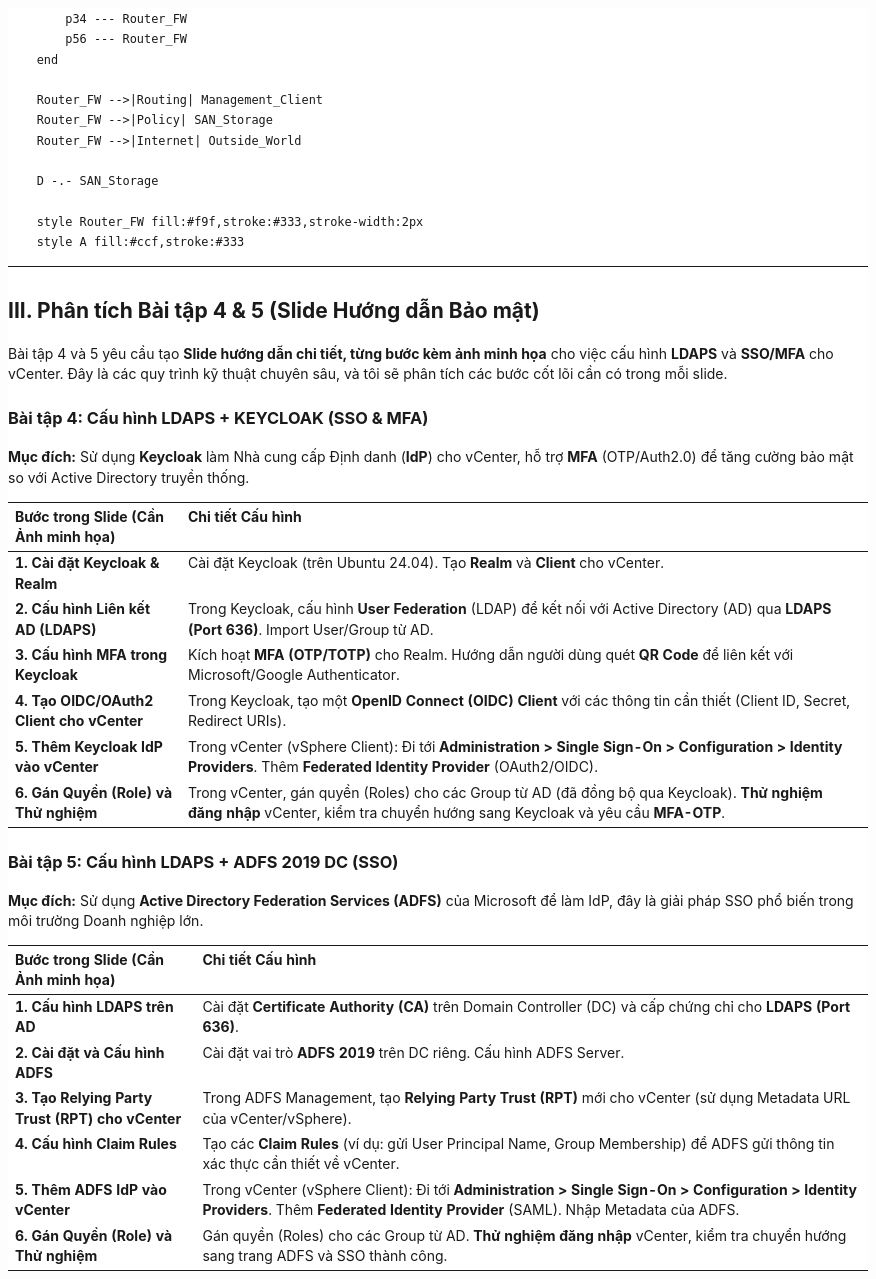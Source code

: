 ```mermaid
        p34 --- Router_FW
        p56 --- Router_FW
    end
    
    Router_FW -->|Routing| Management_Client
    Router_FW -->|Policy| SAN_Storage
    Router_FW -->|Internet| Outside_World
    
    D -.- SAN_Storage
    
    style Router_FW fill:#f9f,stroke:#333,stroke-width:2px
    style A fill:#ccf,stroke:#333
```

-----

## III. Phân tích Bài tập 4 & 5 (Slide Hướng dẫn Bảo mật)

Bài tập 4 và 5 yêu cầu tạo **Slide hướng dẫn chi tiết, từng bước kèm ảnh minh họa** cho việc cấu hình **LDAPS** và **SSO/MFA** cho vCenter. Đây là các quy trình kỹ thuật chuyên sâu, và tôi sẽ phân tích các bước cốt lõi cần có trong mỗi slide.

### Bài tập 4: Cấu hình LDAPS + KEYCLOAK (SSO & MFA)

**Mục đích:** Sử dụng **Keycloak** làm Nhà cung cấp Định danh (**IdP**) cho vCenter, hỗ trợ **MFA** (OTP/Auth2.0) để tăng cường bảo mật so với Active Directory truyền thống.

| Bước trong Slide (Cần Ảnh minh họa) | Chi tiết Cấu hình |
| :--- | :--- |
| **1. Cài đặt Keycloak & Realm** | Cài đặt Keycloak (trên Ubuntu 24.04). Tạo **Realm** và **Client** cho vCenter. |
| **2. Cấu hình Liên kết AD (LDAPS)** | Trong Keycloak, cấu hình **User Federation** (LDAP) để kết nối với Active Directory (AD) qua **LDAPS (Port 636)**. Import User/Group từ AD. |
| **3. Cấu hình MFA trong Keycloak** | Kích hoạt **MFA (OTP/TOTP)** cho Realm. Hướng dẫn người dùng quét **QR Code** để liên kết với Microsoft/Google Authenticator. |
| **4. Tạo OIDC/OAuth2 Client cho vCenter** | Trong Keycloak, tạo một **OpenID Connect (OIDC) Client** với các thông tin cần thiết (Client ID, Secret, Redirect URIs). |
| **5. Thêm Keycloak IdP vào vCenter** | Trong vCenter (vSphere Client): Đi tới **Administration \> Single Sign-On \> Configuration \> Identity Providers**. Thêm **Federated Identity Provider** (OAuth2/OIDC). |
| **6. Gán Quyền (Role) và Thử nghiệm** | Trong vCenter, gán quyền (Roles) cho các Group từ AD (đã đồng bộ qua Keycloak). **Thử nghiệm đăng nhập** vCenter, kiểm tra chuyển hướng sang Keycloak và yêu cầu **MFA-OTP**. |

### Bài tập 5: Cấu hình LDAPS + ADFS 2019 DC (SSO)

**Mục đích:** Sử dụng **Active Directory Federation Services (ADFS)** của Microsoft để làm IdP, đây là giải pháp SSO phổ biến trong môi trường Doanh nghiệp lớn.

| Bước trong Slide (Cần Ảnh minh họa) | Chi tiết Cấu hình |
| :--- | :--- |
| **1. Cấu hình LDAPS trên AD** | Cài đặt **Certificate Authority (CA)** trên Domain Controller (DC) và cấp chứng chỉ cho **LDAPS (Port 636)**. |
| **2. Cài đặt và Cấu hình ADFS** | Cài đặt vai trò **ADFS 2019** trên DC riêng. Cấu hình ADFS Server. |
| **3. Tạo Relying Party Trust (RPT) cho vCenter** | Trong ADFS Management, tạo **Relying Party Trust (RPT)** mới cho vCenter (sử dụng Metadata URL của vCenter/vSphere). |
| **4. Cấu hình Claim Rules** | Tạo các **Claim Rules** (ví dụ: gửi User Principal Name, Group Membership) để ADFS gửi thông tin xác thực cần thiết về vCenter. |
| **5. Thêm ADFS IdP vào vCenter** | Trong vCenter (vSphere Client): Đi tới **Administration \> Single Sign-On \> Configuration \> Identity Providers**. Thêm **Federated Identity Provider** (SAML). Nhập Metadata của ADFS. |
| **6. Gán Quyền (Role) và Thử nghiệm** | Gán quyền (Roles) cho các Group từ AD. **Thử nghiệm đăng nhập** vCenter, kiểm tra chuyển hướng sang trang ADFS và SSO thành công. |